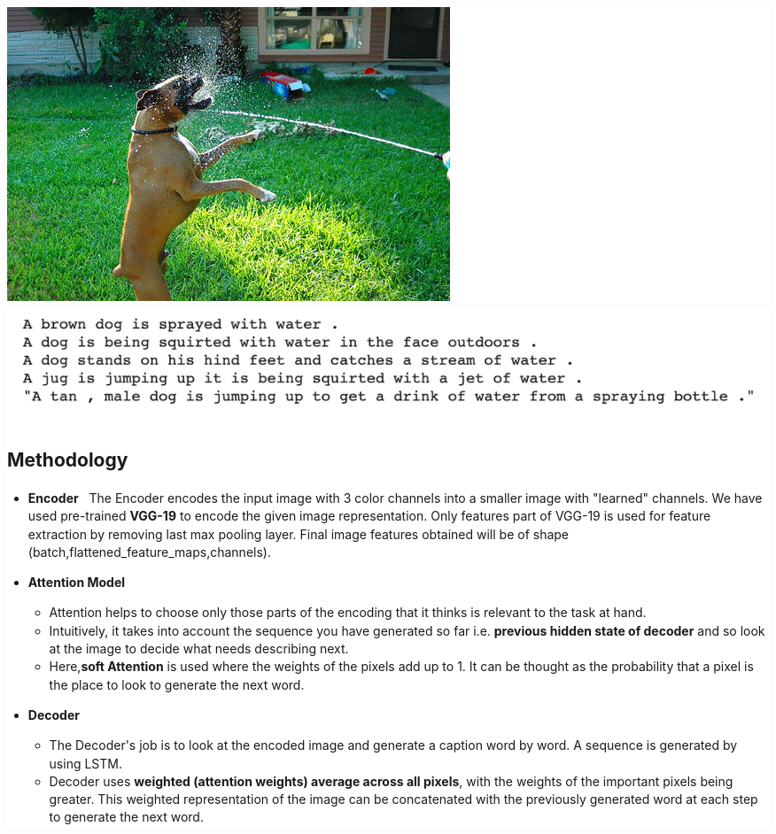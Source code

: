   </tr>
  <tr>
    <td><img src="Images/dataset/img3.jpg" ></td>
    <td><img src="Images/dataset/img3_c.png" ></td>

  </tr>
 </table>
</div>
 

## Methodology
- **Encoder**
  &nbsp;
  The Encoder encodes the input image with 3 color channels into a smaller image with "learned" channels.
  We have used pre-trained **VGG-19** to encode the given image representation. Only features part of VGG-19 is used for feature extraction by removing last max pooling layer. Final image features obtained will be of shape (batch,flattened_feature_maps,channels).

- **Attention Model** 
  - Attention helps to choose only those parts of the encoding that it thinks is relevant to the task at hand.
  - Intuitively, it takes into account the sequence you have generated so far i.e. **previous hidden state of decoder** and so look at the image to decide what needs describing next.
  - Here,**soft Attention** is used where the weights of the pixels add up to 1. It can be thought as the probability that a pixel is the place to look to generate the next word. 

- **Decoder** 
  - The Decoder's job is to look at the encoded image and generate a caption word by word. A sequence is generated by using LSTM. 
  - Decoder uses **weighted (attention weights) average across all pixels**, with the weights of the important pixels being greater. This weighted representation of the image can be concatenated with the previously generated word at each step to generate the next word.
